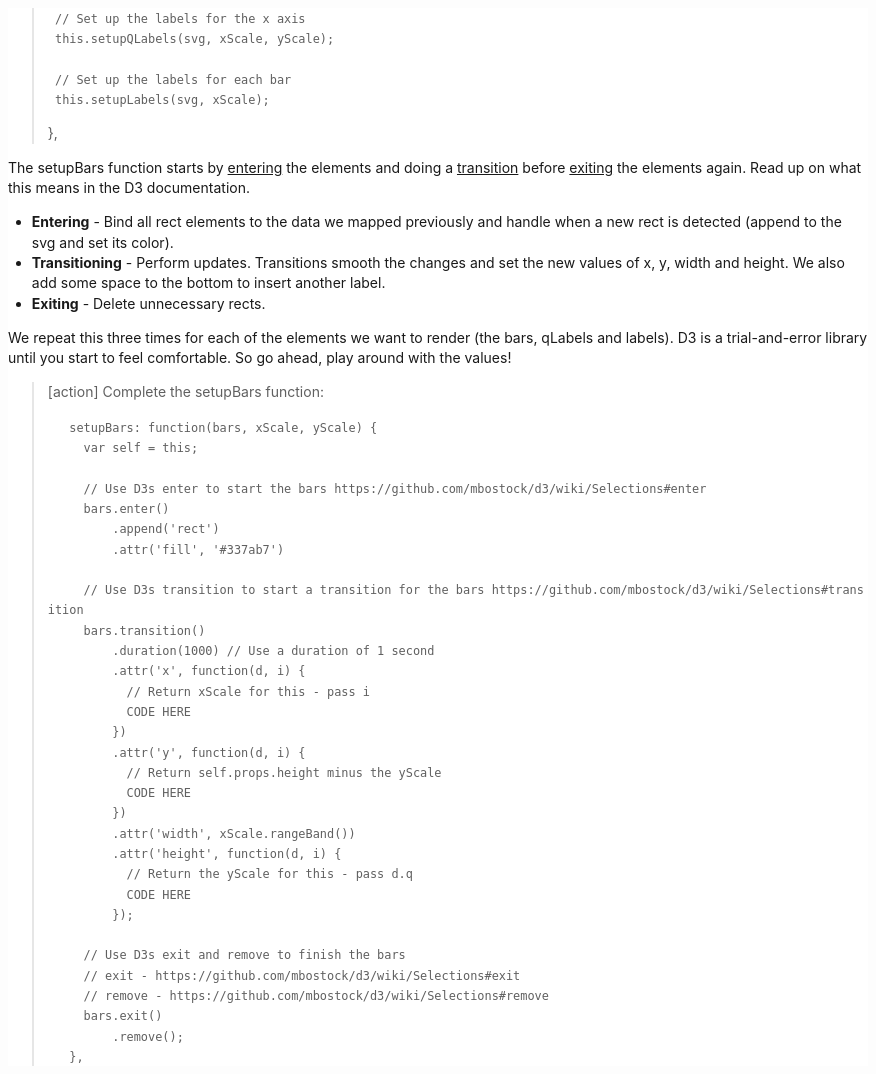 >  
>      // Set up the labels for the x axis
>      this.setupQLabels(svg, xScale, yScale);
>  
>      // Set up the labels for each bar 
>      this.setupLabels(svg, xScale);
>    },
> ```

The setupBars function starts by [entering](https://github.com/mbostock/d3/wiki/Selections#enter) the elements and doing a [transition](https://github.com/mbostock/d3/wiki/Selections#transition) before [exiting](https://github.com/mbostock/d3/wiki/Selections#exit) the elements again. Read up on what this means in the D3 documentation. 

* **Entering** - Bind all rect elements to the data we mapped previously and handle when a new rect is detected (append to the svg and set its color).
* **Transitioning** - Perform updates. Transitions smooth the changes and set the new values of x, y, width and height. We also add some space to the bottom to insert another label.
* **Exiting** - Delete unnecessary rects.

We repeat this three times for each of the elements we want to render (the bars, qLabels and labels). D3 is a trial-and-error library until you start to feel comfortable. So go ahead, play around with the values!

> [action]
> Complete the setupBars function:
> 
> ```
>    setupBars: function(bars, xScale, yScale) {
>      var self = this;
>    
>      // Use D3s enter to start the bars https://github.com/mbostock/d3/wiki/Selections#enter
>      bars.enter()
>          .append('rect')
>          .attr('fill', '#337ab7')         
>    
>      // Use D3s transition to start a transition for the bars https://github.com/mbostock/d3/wiki/Selections#transition
>      bars.transition()
>          .duration(1000) // Use a duration of 1 second
>          .attr('x', function(d, i) {         
>            // Return xScale for this - pass i
>            CODE HERE
>          })
>          .attr('y', function(d, i) {
>            // Return self.props.height minus the yScale
>            CODE HERE
>          })
>          .attr('width', xScale.rangeBand())
>          .attr('height', function(d, i) {
>            // Return the yScale for this - pass d.q
>            CODE HERE
>          });
>    
>      // Use D3s exit and remove to finish the bars 
>      // exit - https://github.com/mbostock/d3/wiki/Selections#exit 
>      // remove - https://github.com/mbostock/d3/wiki/Selections#remove
>      bars.exit()
>          .remove();
>    },
> ```
